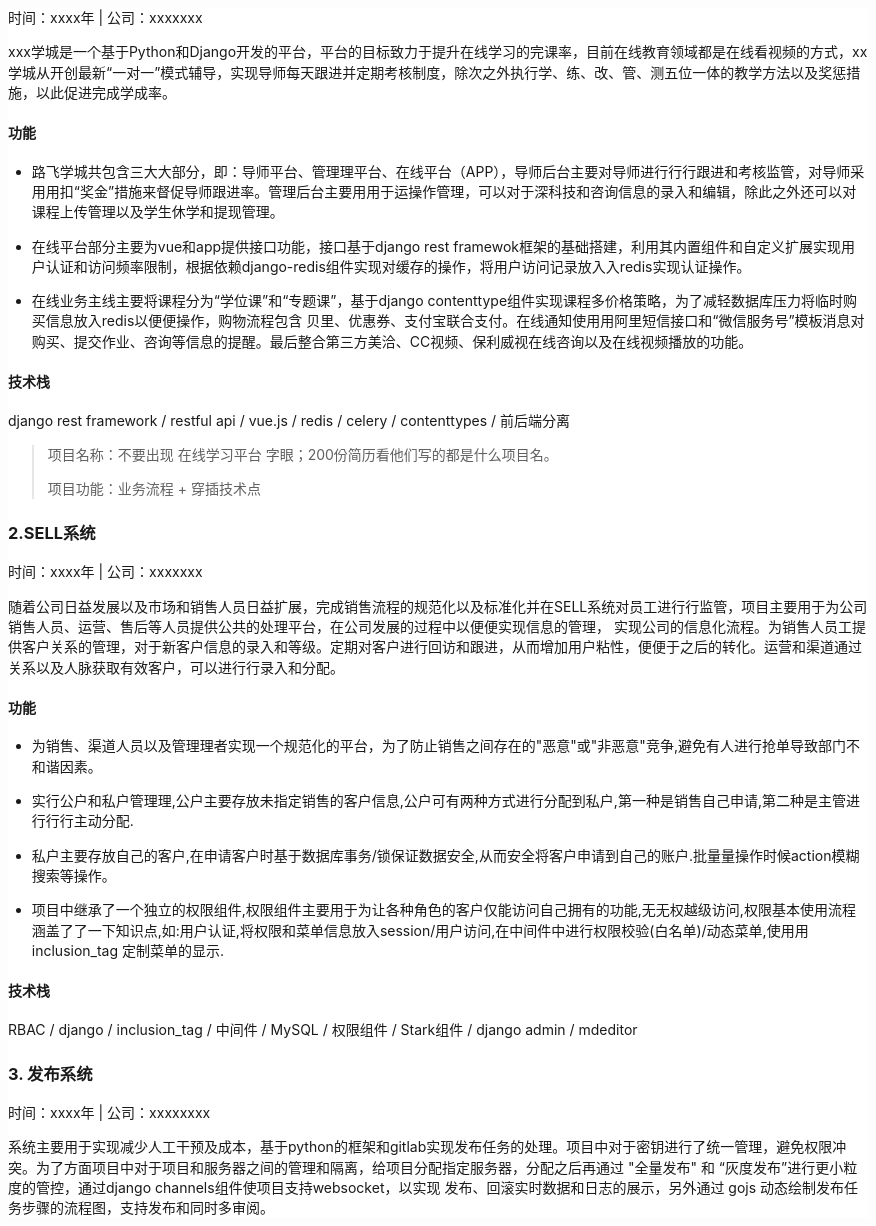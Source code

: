 时间：xxxx年     |     公司：xxxxxxx

xxx学城是⼀个基于Python和Django开发的平台，平台的⽬标致力于提升在线学习的完课率，目前在线教育领域都是在线看视频的方式，xx学城从开创最新“一对⼀”模式辅导，实现导师每天跟进并定期考核制度，除次之外执行学、练、改、管、测五位⼀体的教学⽅法以及奖惩措施，以此促进完成学成率。

#### 功能

- 路飞学城共包含三⼤大部分，即：导师平台、管理理平台、在线平台（APP），导师后台主要对导师进⾏行行跟进和考核监管，对导师采⽤用扣“奖金”措施来督促导师跟进率。管理后台主要⽤用于运操作管理，可以对于深科技和咨询信息的录⼊和编辑，除此之外还可以对课程上传管理以及学⽣休学和提现管理。

- 在线平台部分主要为vue和app提供接口功能，接口基于django rest framewok框架的基础搭建，利用其内置组件和⾃定义扩展实现⽤户认证和访问频率限制，根据依赖django-redis组件实现对缓存的操作，将⽤户访问记录放⼊入redis实现认证操作。

- 在线业务主线主要将课程分为“学位课”和“专题课”，基于django contenttype组件实现课程多价格策略，为了减轻数据库压力将临时购买信息放⼊redis以便便操作，购物流程包含 ⻉里、优惠券、⽀付宝联合支付。在线通知使⽤用阿⾥短信接⼝和“微信服务号”模板消息对购买、提交作业、咨询等信息的提醒。最后整合第三⽅美洽、CC视频、保利威视在线咨询以及在线视频播放的功能。

#### 技术栈

django rest framework / restful api / vue.js / redis / celery / contenttypes / 前后端分离 



> 项目名称：不要出现 在线学习平台 字眼；200份简历看他们写的都是什么项目名。
>
> 项目功能：业务流程 + 穿插技术点





### 2.SELL系统

时间：xxxx年     |     公司：xxxxxxx

随着公司日益发展以及市场和销售人员日益扩展，完成销售流程的规范化以及标准化并在SELL系统对员工进行行监管，项目主要用于为公司销售⼈员、运营、售后等⼈员提供公共的处理平台，在公司发展的过程中以便便实现信息的管理， 实现公司的信息化流程。为销售人员工提供客户关系的管理，对于新客户信息的录入和等级。定期对客户进行回访和跟进，从而增加用户粘性，便便于之后的转化。运营和渠道通过关系以及人脉获取有效客户，可以进⾏行录⼊和分配。

#### 功能

- 为销售、渠道人员以及管理理者实现⼀个规范化的平台，为了防止销售之间存在的"恶意"或"非恶意"竞争,避免有人进⾏抢单导致部门不和谐因素。

- 实⾏公户和私户管理理,公户主要存放未指定销售的客户信息,公户可有两种⽅式进⾏分配到私户,第⼀种是销售⾃己申请,第⼆种是主管进⾏行行主动分配.

- 私户主要存放⾃己的客户,在申请客户时基于数据库事务/锁保证数据安全,从⽽安全将客户申请到⾃己的账户.批量量操作时候action模糊搜索等操作。

- 项⽬中继承了⼀个独立的权限组件,权限组件主要⽤于为让各种⻆色的客户仅能访问⾃己拥有的功能,⽆无权越级访问,权限基本使用流程涵盖了了一下知识点,如:⽤户认证,将权限和菜单信息放⼊session/用户访问,在中间件中进行权限校验(⽩名单)/动态菜单,使⽤用 inclusion_tag 定制菜单的显示.

#### 技术栈

RBAC / django / inclusion_tag / 中间件 /  MySQL  / 权限组件 / Stark组件 / django admin  / mdeditor



### 3. 发布系统 

时间：xxxx年      |     公司：xxxxxxxx

系统主要用于实现减少人工干预及成本，基于python的框架和gitlab实现发布任务的处理。项目中对于密钥进行了统一管理，避免权限冲突。为了方面项目中对于项目和服务器之间的管理和隔离，给项目分配指定服务器，分配之后再通过 "全量发布" 和 “灰度发布”进行更小粒度的管控，通过django channels组件使项目支持websocket，以实现 发布、回滚实时数据和日志的展示，另外通过 gojs 动态绘制发布任务步骤的流程图，支持发布和同时多审阅。
